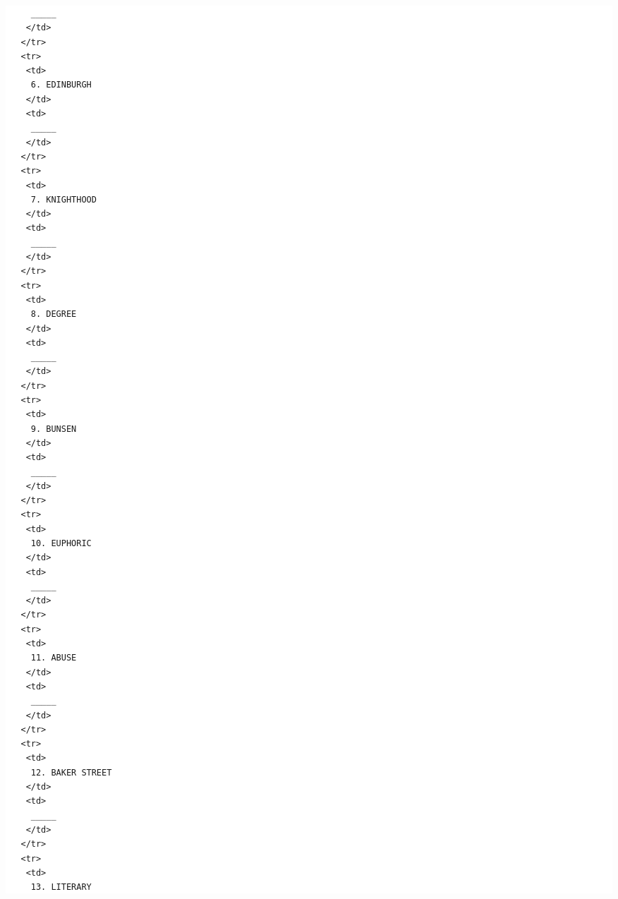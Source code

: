          _____
        </td>
       </tr>
       <tr>
        <td>
         6. EDINBURGH
        </td>
        <td>
         _____
        </td>
       </tr>
       <tr>
        <td>
         7. KNIGHTHOOD
        </td>
        <td>
         _____
        </td>
       </tr>
       <tr>
        <td>
         8. DEGREE
        </td>
        <td>
         _____
        </td>
       </tr>
       <tr>
        <td>
         9. BUNSEN
        </td>
        <td>
         _____
        </td>
       </tr>
       <tr>
        <td>
         10. EUPHORIC
        </td>
        <td>
         _____
        </td>
       </tr>
       <tr>
        <td>
         11. ABUSE
        </td>
        <td>
         _____
        </td>
       </tr>
       <tr>
        <td>
         12. BAKER STREET
        </td>
        <td>
         _____
        </td>
       </tr>
       <tr>
        <td>
         13. LITERARY